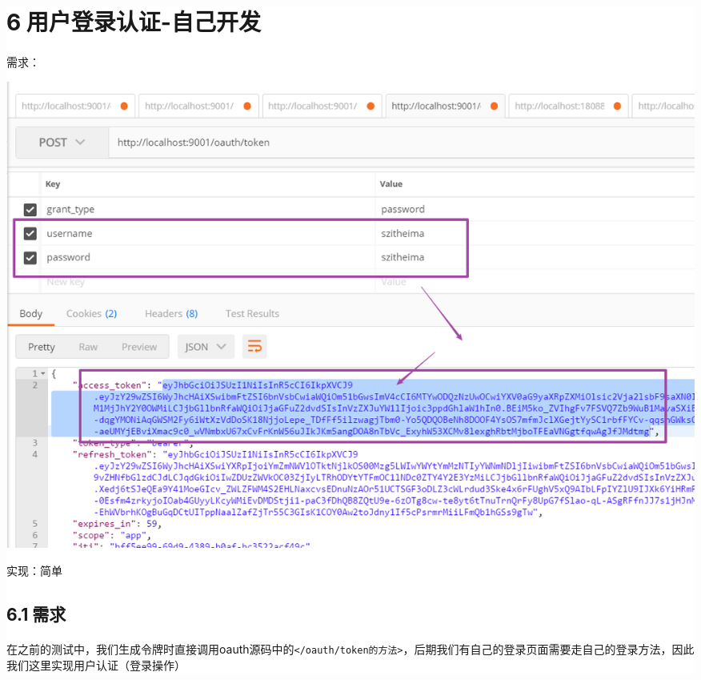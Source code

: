 

# 6 用户登录认证-自己开发

需求：

![1608437575105](./总img/9/1608437575105.png)



实现：简单





## 6.1 需求

在之前的测试中，我们生成令牌时直接调用oauth源码中的`</oauth/token的方法>`，后期我们有自己的登录页面需要走自己的登录方法，因此我们这里实现用户认证（登录操作）
